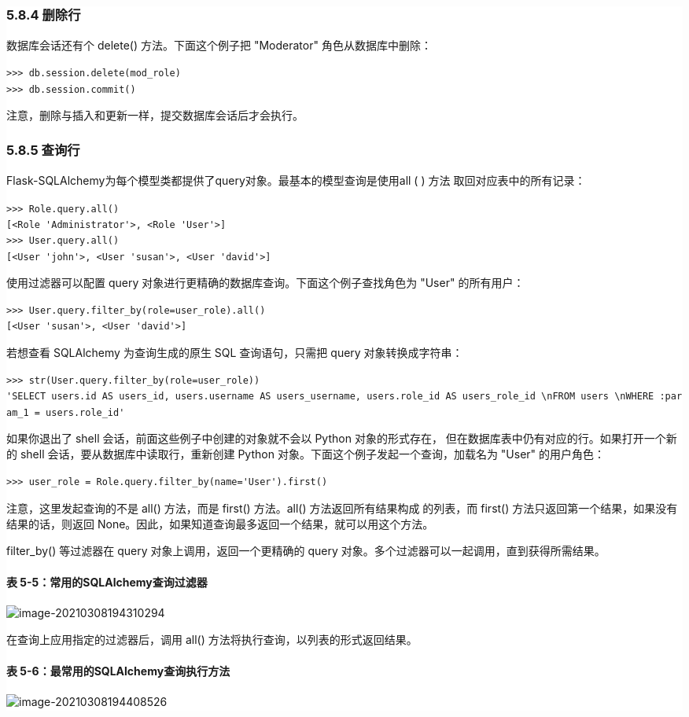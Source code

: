 ### 5.8.4 删除行

数据库会话还有个 delete() 方法。下面这个例子把 "Moderator" 角色从数据库中删除：

```
>>> db.session.delete(mod_role) 
>>> db.session.commit()
```

注意，删除与插入和更新一样，提交数据库会话后才会执行。

### 5.8.5 查询行

Flask-SQLAlchemy为每个模型类都提供了query对象。最基本的模型查询是使用all ( ) 方法 取回对应表中的所有记录：

```
>>> Role.query.all() 
[<Role 'Administrator'>, <Role 'User'>] 
>>> User.query.all()
[<User 'john'>, <User 'susan'>, <User 'david'>]
```

使用过滤器可以配置 query 对象进行更精确的数据库查询。下面这个例子查找角色为 "User" 的所有用户：

```
>>> User.query.filter_by(role=user_role).all() 
[<User 'susan'>, <User 'david'>]
```

若想查看 SQLAlchemy 为查询生成的原生 SQL 查询语句，只需把 query 对象转换成字符串：

```
>>> str(User.query.filter_by(role=user_role)) 
'SELECT users.id AS users_id, users.username AS users_username, users.role_id AS users_role_id \nFROM users \nWHERE :param_1 = users.role_id'
```

如果你退出了 shell 会话，前面这些例子中创建的对象就不会以 Python 对象的形式存在， 但在数据库表中仍有对应的行。如果打开一个新的 shell 会话，要从数据库中读取行，重新创建 Python 对象。下面这个例子发起一个查询，加载名为 "User" 的用户角色：

```
>>> user_role = Role.query.filter_by(name='User').first()
```

注意，这里发起查询的不是 all() 方法，而是 first() 方法。all() 方法返回所有结果构成 的列表，而 first() 方法只返回第一个结果，如果没有结果的话，则返回 None。因此，如果知道查询最多返回一个结果，就可以用这个方法。

filter_by() 等过滤器在 query 对象上调用，返回一个更精确的 query 对象。多个过滤器可以一起调用，直到获得所需结果。

#### 表 5-5：常用的SQLAlchemy查询过滤器

![image-20210308194310294](C:\Users\86135\AppData\Roaming\Typora\typora-user-images\image-20210308194310294.png)

在查询上应用指定的过滤器后，调用 all() 方法将执行查询，以列表的形式返回结果。

#### 表 5-6：最常用的SQLAlchemy查询执行方法

![image-20210308194408526](C:\Users\86135\AppData\Roaming\Typora\typora-user-images\image-20210308194408526.png)
